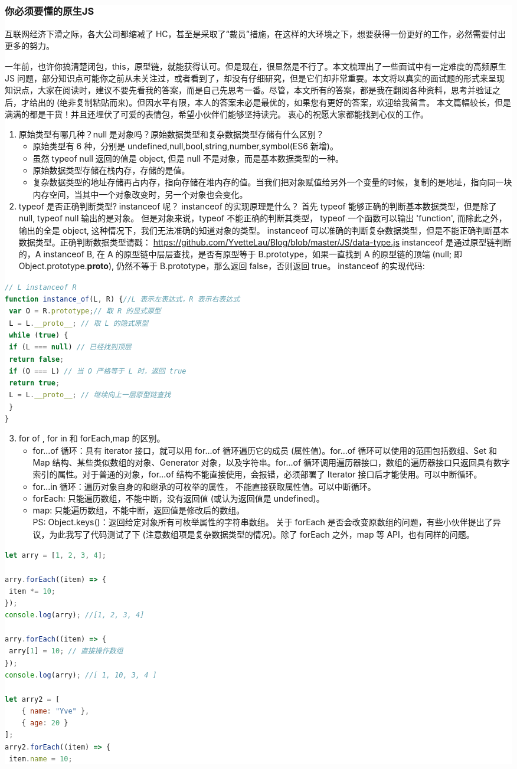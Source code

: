 ### 你必须要懂的原生JS 

互联网经济下滑之际，各大公司都缩减了 HC，甚至是采取了“裁员”措施，在这样的大环境之下，想要获得一份更好的工作，必然需要付出更多的努力。

一年前，也许你搞清楚闭包，this，原型链，就能获得认可。但是现在，很显然是不行了。本文梳理出了一些面试中有一定难度的高频原生 JS 问题，部分知识点可能你之前从未关注过，或者看到了，却没有仔细研究，但是它们却非常重要。本文将以真实的面试题的形式来呈现知识点，大家在阅读时，建议不要先看我的答案，而是自己先思考一番。尽管，本文所有的答案，都是我在翻阅各种资料，思考并验证之后，才给出的 (绝非复制粘贴而来)。但因水平有限，本人的答案未必是最优的，如果您有更好的答案，欢迎给我留言。 
本文篇幅较长，但是满满的都是干货！并且还埋伏了可爱的表情包，希望小伙伴们能够坚持读完。
衷心的祝愿大家都能找到心仪的工作。

1. 原始类型有哪几种？null 是对象吗？原始数据类型和复杂数据类型存储有什么区别？
    * 原始类型有 6 种，分别是 undefined,null,bool,string,number,symbol(ES6 新增)。
    * 虽然 typeof null 返回的值是 object, 但是 null 不是对象，而是基本数据类型的一种。
    * 原始数据类型存储在栈内存，存储的是值。
    * 复杂数据类型的地址存储再占内存，指向存储在堆内存的值。当我们把对象赋值给另外一个变量的时候，复制的是地址，指向同一块内存空间，当其中一个对象改变时，另一个对象也会变化。
2. typeof 是否正确判断类型? instanceof 呢？ instanceof 的实现原理是什么？
首先 typeof 能够正确的判断基本数据类型，但是除了 null, typeof null 输出的是对象。
但是对象来说，typeof 不能正确的判断其类型， typeof 一个函数可以输出 'function', 而除此之外，输出的全是 object, 这种情况下，我们无法准确的知道对象的类型。
instanceof 可以准确的判断复杂数据类型，但是不能正确判断基本数据类型。正确判断数据类型请戳：
https://github.com/YvetteLau/Blog/blob/master/JS/data-type.js
instanceof 是通过原型链判断的，A instanceof B, 在 A 的原型链中层层查找，是否有原型等于 B.prototype，如果一直找到 A 的原型链的顶端 (null; 即Object.prototype.__proto__), 仍然不等于 B.prototype，那么返回 false，否则返回 true。
instanceof 的实现代码:
```javascript
// L instanceof R
function instance_of(L, R) {//L 表示左表达式，R 表示右表达式
 var O = R.prototype;// 取 R 的显式原型
 L = L.__proto__; // 取 L 的隐式原型
 while (true) {
 if (L === null) // 已经找到顶层
 return false;
 if (O === L) // 当 O 严格等于 L 时，返回 true
 return true;
 L = L.__proto__; // 继续向上一层原型链查找
 }
}
```
3. for of , for in 和 forEach,map 的区别。
    * for...of 循环：具有 iterator 接口，就可以用 for...of 循环遍历它的成员 (属性值)。for...of 循环可以使用的范围包括数组、Set 和 Map 结构、某些类似数组的对象、Generator 对象，以及字符串。for...of 循环调用遍历器接口，数组的遍历器接口只返回具有数字索引的属性。对于普通的对象，for...of 结构不能直接使用，会报错，必须部署了 Iterator 接口后才能使用。可以中断循环。
    * for...in 循环：遍历对象自身的和继承的可枚举的属性， 不能直接获取属性值。可以中断循环。
    * forEach: 只能遍历数组，不能中断，没有返回值 (或认为返回值是 undefined)。
    * map: 只能遍历数组，不能中断，返回值是修改后的数组。   
    PS: Object.keys()：返回给定对象所有可枚举属性的字符串数组。
关于 forEach 是否会改变原数组的问题，有些小伙伴提出了异议，为此我写了代码测试了下 (注意数组项是复杂数据类型的情况)。除了 forEach 之外，map 等 API，也有同样的问题。
```javascript
let arry = [1, 2, 3, 4];

arry.forEach((item) => {
 item *= 10;
});
console.log(arry); //[1, 2, 3, 4]

arry.forEach((item) => {
 arry[1] = 10; // 直接操作数组
});
console.log(arry); //[ 1, 10, 3, 4 ]

let arry2 = [
    { name: "Yve" },
    { age: 20 }
];
arry2.forEach((item) => {
 item.name = 10;
```
